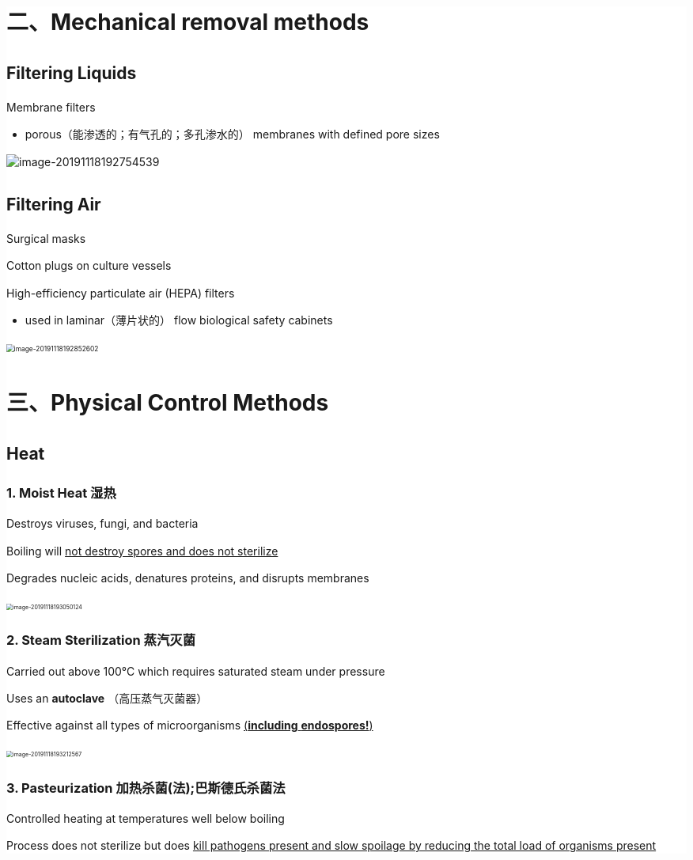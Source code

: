 # 二、Mechanical removal methods

## Filtering Liquids

Membrane filters 

+ porous（能渗透的；有气孔的；多孔渗水的） membranes with defined pore sizes

![image-20191118192754539](https://20190531-1259353497.cos.ap-guangzhou.myqcloud.com/image-20191118192754539.png)

## Filtering Air

Surgical masks 

Cotton plugs on culture vessels 

High-efficiency particulate air (HEPA) filters 

+ used in laminar（薄片状的） flow biological safety cabinets

<img src="https://20190531-1259353497.cos.ap-guangzhou.myqcloud.com/image-20191118192852602.png" alt="image-20191118192852602" style="zoom:60%;" />

# 三、Physical Control Methods

## Heat

### 1. Moist Heat 湿热

Destroys viruses, fungi, and bacteria 

Boiling will <u>not destroy spores and does not sterilize</u> 

Degrades nucleic acids, denatures proteins, and disrupts membranes

<img src="https://20190531-1259353497.cos.ap-guangzhou.myqcloud.com/image-20191118193050124.png" alt="image-20191118193050124" style="zoom: 50%;" />

### 2. Steam Sterilization 蒸汽灭菌

Carried out above 100°C which requires saturated steam under pressure  

Uses an **autoclave** （高压蒸气灭菌器）

Effective against all types of microorganisms <u>(**including** **endospores!**)</u>

<img src="https://20190531-1259353497.cos.ap-guangzhou.myqcloud.com/image-20191118193212567.png" alt="image-20191118193212567" style="zoom:50%;" />

### 3. Pasteurization 加热杀菌(法);巴斯德氏杀菌法

Controlled heating at temperatures well below boiling

Process does not sterilize but does <u>kill pathogens present and slow spoilage by reducing the total load of organisms present</u> 
